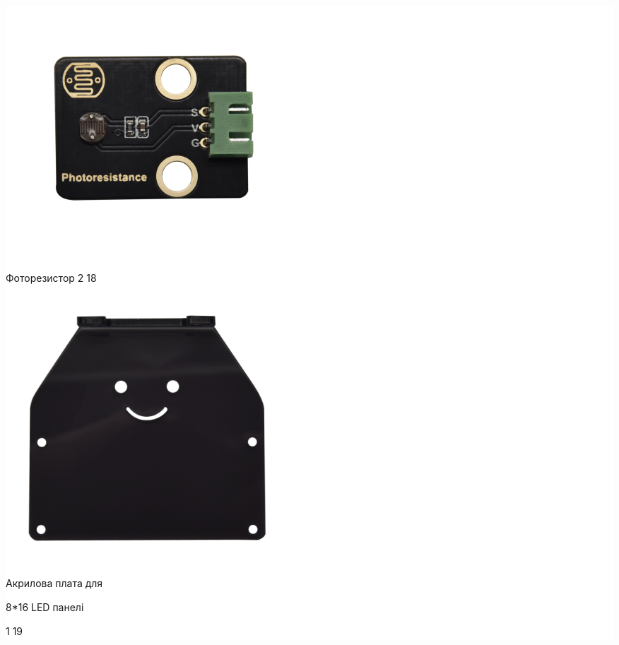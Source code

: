 ![](media/9b0193c19a5a7392052adffdfc4e10c2.png)
</td>
<td>Фоторезистор</td>
<td>2</td>
</tr>
<tr class="odd">
<td>18</td>
<td>

![](media/3960ff94f47aca1521f294d929ee2592.png)

</td>
<td><p>Акрилова плата для</p> <p>8*16 LED панелі</p></td>
<td>1</td>
</tr>
<tr class="even">
<td>19</td>
<td>
